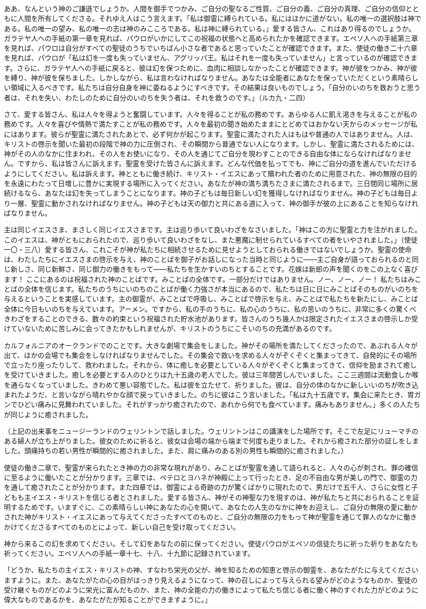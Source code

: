 ああ、なんという神のご謙遜でしょうか。人間を御手でつかみ、ご自分の聖なるご性質、ご自分の義、ご自分の真理、ご自分の信仰とともに人間を所有してくださる。それゆえ人はこう言えます。「私は御霊に縛られている。私にはほかに道がない。私の唯一の選択肢は神である。私の唯一の望み、私の唯一の志は神のみこころである。私は神に縛られている。」愛する皆さん、これはあり得るのでしょうか。ガラテヤ人への手紙の第一章を見れば、パウロがいかにしてこの祝福の状態へと高められたかを確認できます。エペソ人への手紙第三章を見れば、パウロは自分がすべての聖徒のうちでいちばん小さな者であると思っていたことが確認できます。また、使徒の働き二十六章を見れば、パウロが「私は幻を一度も失っていません、アグリッパ王。私はそれを一度も失っていません」と言っているのが確認できます。さらに、ガラテヤ人への手紙に戻ると、彼は幻を保つために、血肉に相談しなかったことが確認できます。神が彼をつかみ、神が彼を縛り、神が彼を保ちました。しかしながら、私は言わなければなりません。あなたは全能者にあなたを保っていただくという素晴らしい領域に入るべきです。私たちは自分自身を神に委ねるようにすべきです。その結果は良いものでしょう。「自分のいのちを救おうと思う者は、それを失い、わたしのために自分のいのちを失う者は、それを救うのです。」（ルカ九・二四）

さて、愛する皆さん、私は人々を得ようと奮闘しています。人々を得ることが私の務めです。あらゆる人に飢え渇きを与えることが私の務めです。人々を喜びや情熱で満たすことが私の務めです。人々を最初の聞き始めたままにとどめてはおかない天からのメッセージが私にはあります。彼らが聖霊に満たされたあとで、必ず何かが起こります。聖霊に満たされた人はもはや普通の人ではありません。人は、キリストの啓示を聞いた最初の段階で神の力に圧倒され、その瞬間から普通でない人になります。しかし、聖霊に満たされるためには、神がその人のなかに住まわれ、その人をお使いになり、その人を通じてご自分を現わすことのできる自由な体にならなければなりません。ですから、私は皆さんに訴えます。聖霊を受けた皆さんに訴えます。どんな代価を払ってでも、神にご自分の道を進んでいただけるようにしてください。私は訴えます。神とともに働き続け、キリスト・イエスにあって贖われた者のために用意された、神の無限の目的を永遠にわたって日増しに豊かに実現する場所に入ってください。あなたが神の満ち満ちたさまに満たされるまで。三日間同じ場所に居続けるなら、あなたは幻を失ってしまうことになります。神の子どもは毎日新しい幻を獲得しなければなりません。神の子どもは毎日より一層、聖霊に動かされなければなりません。神の子どもは天の御力と共にある道に入って、神の御手が彼の上にあることを知らなければなりません。

主は同じイエスさま、まさしく同じイエスさまです。主は巡り歩いて良いわざをなさいました。「神はこの方に聖霊と力を注がれました。このイエスは、神がともにおられたので、巡り歩いて良いわざをなし、また悪魔に制せられているすべての者をいやされました。」（使徒一〇・三八）愛する皆さん、これこそが神が私たちに相続させるために見せようとしておられる働きではないでしょうか。聖霊の使命は、わたしたちにイエスさまの啓示を与え、神のことばを御子がお話しになった当時と同じように――主ご自身が語っておられるのと同じ新しさ、同じ新鮮さ、同じ御力の働きをもって――私たちを生かすいのちとすることです。花嫁は新郎の声を聞くのをこの上なく喜びます！ ここにあるのは祝福された神のことばです。みことばの全体です。一部分だけではありません。ノー、ノー、ノー！ 私たちはみことばの全体を信じます。私たちのうちにいのちのことばが働く力強さが本当にあるので、私たちは日に日にみことばそのものがいのちを与えるということを実感しています。主の御霊が、みことばで呼吸し、みことばで啓示を与え、みことばで私たちを新たにし、みことば全体に今日もいのちを与えています。アーメン。ですから、私の手のうちに、私の心のうちに、私の思いのうちに、非常に多くの驚くべきわざをすることのできる、数々の約束という祝福された貯水池があります。皆さんのうち幾人かは限定されたイエスさまの啓示しか受けていないために苦しみに会ってきたかもしれませんが、キリストのうちにこそいのちの充満があるのです。

カルフォルニアのオークランドでのことです。大きな劇場で集会をしました。神がその場所を満たしてくださったので、あぶれる人々が出て、ほかの会場でも集会をしなければなりませんでした。その集会で救いを求める人々がぞくぞくと集まってきて、自発的にその場所で立ったり座ったりして、救われました。それから、体に癒しを必要としている人々がぞくぞくと集まってきて、信仰を励まされて癒しを受けていきました。癒しを必要とする人のひとりは九十五歳の老人でした。彼は三年間苦しんでいました。ここ三週間は流動食しか喉を通らなくなっていました。きわめて悪い容態でした。私は彼を立たせて、祈りました。彼は、自分の体のなかに新しいいのちが吹き込まれたようだ、と言いながら晴れやかな顔で戻っていきました。のちに彼はこう言いました。「私は九十五歳です。集会に来たとき、胃ガンでひどい痛みに見舞われていました。それがすっかり癒されたので、あれから何でも食べています。痛みもありません。」多くの人たちが同じように癒されました。

（上記の出来事をニュージーランドのウェリントンで話しました。ウェリントンはこの講演をした場所です。そこで左足にリューマチのある婦人が立ち上がりました。彼女のために祈ると、彼女は会場の端から端まで何度も走りました。それから癒された部分の証しをしました。頭痛持ちの若い男性が瞬間的に癒されました。また、肩に痛みのある別の男性も瞬間的に癒されました。）

使徒の働き二章で、聖霊が来られたとき神の力の非常な現れがあり、みことばが聖霊を通して語られると、人々の心が刺され、罪の確信に至るように働いたことが分かります。三章では、ペテロとヨハネが神殿に上って行ったとき、足の不自由な男が美しの門で、御霊の力を通して癒されたことが分かります。また四章では、御霊による奇跡の力が驚くばかりに現れたので、男だけで五千人、さらに女性と子どもも主イエス・キリストを信じる者とされました。愛する皆さん、神がその神聖な力を現すのは、神が私たちと共におられることを証明するためです。いますぐに、この素晴らしい神にあなたの心を開いて、あなたの人生のなかに神をお迎えし、ご自分の無限の愛に動かされた神がキリスト・イエスにあって与えてくださったすべてのものと、ご自分の無限の力をもって神が聖霊を通じて罪人のなかに働きかけてくださるすべてのものとによって、新しい自己を受け取ってください。

神から来るこの幻を求めてください。そして幻をあなたの前に保ってください。使徒パウロがエペソの信徒たちに祈った祈りをあなたも祈ってください。エペソ人への手紙一章十七、十八、十九節に記録されています。

「どうか、私たちの主イエス・キリストの神、すなわち栄光の父が、神を知るための知恵と啓示の御霊を、あなたがたに与えてくださいますように。また、あなたがたの心の目がはっきり見えるようになって、神の召しによって与えられる望みがどのようなものか、聖徒の受け継ぐものがどのように栄光に富んだものか、また、神の全能の力の働きによって私たち信じる者に働く神のすぐれた力がどのように偉大なものであるかを、あなたがたが知ることができますように。」
